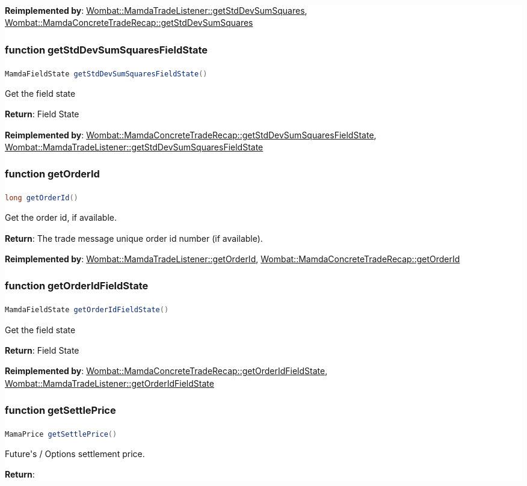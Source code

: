 
**Reimplemented by**: [Wombat::MamdaTradeListener::getStdDevSumSquares](classWombat_1_1MamdaTradeListener.html#function-getstddevsumsquares), [Wombat::MamdaConcreteTradeRecap::getStdDevSumSquares](classWombat_1_1MamdaConcreteTradeRecap.html#function-getstddevsumsquares)


### function getStdDevSumSquaresFieldState

```csharp
MamdaFieldState getStdDevSumSquaresFieldState()
```

Get the field state 

**Return**: Field State

**Reimplemented by**: [Wombat::MamdaConcreteTradeRecap::getStdDevSumSquaresFieldState](classWombat_1_1MamdaConcreteTradeRecap.html#function-getstddevsumsquaresfieldstate), [Wombat::MamdaTradeListener::getStdDevSumSquaresFieldState](classWombat_1_1MamdaTradeListener.html#function-getstddevsumsquaresfieldstate)


### function getOrderId

```csharp
long getOrderId()
```

Get the order id, if available. 

**Return**: The trade message unique order id number (if available).

**Reimplemented by**: [Wombat::MamdaTradeListener::getOrderId](classWombat_1_1MamdaTradeListener.html#function-getorderid), [Wombat::MamdaConcreteTradeRecap::getOrderId](classWombat_1_1MamdaConcreteTradeRecap.html#function-getorderid)


### function getOrderIdFieldState

```csharp
MamdaFieldState getOrderIdFieldState()
```

Get the field state 

**Return**: Field State

**Reimplemented by**: [Wombat::MamdaConcreteTradeRecap::getOrderIdFieldState](classWombat_1_1MamdaConcreteTradeRecap.html#function-getorderidfieldstate), [Wombat::MamdaTradeListener::getOrderIdFieldState](classWombat_1_1MamdaTradeListener.html#function-getorderidfieldstate)


### function getSettlePrice

```csharp
MamaPrice getSettlePrice()
```

Future's / Options settlement price. 

**Return**: 

